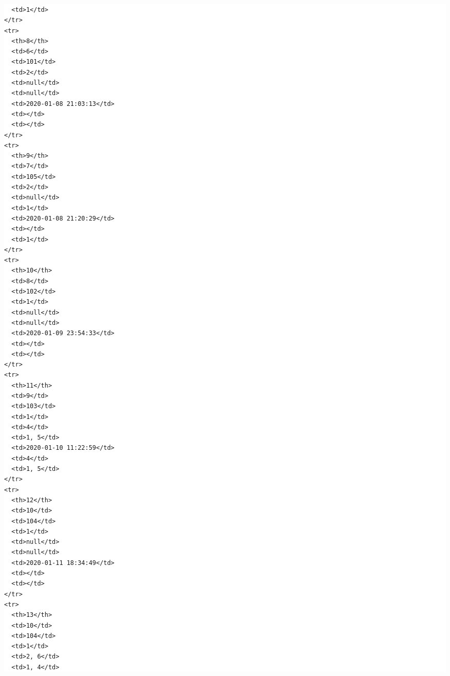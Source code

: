       <td>1</td>
    </tr>
    <tr>
      <th>8</th>
      <td>6</td>
      <td>101</td>
      <td>2</td>
      <td>null</td>
      <td>null</td>
      <td>2020-01-08 21:03:13</td>
      <td></td>
      <td></td>
    </tr>
    <tr>
      <th>9</th>
      <td>7</td>
      <td>105</td>
      <td>2</td>
      <td>null</td>
      <td>1</td>
      <td>2020-01-08 21:20:29</td>
      <td></td>
      <td>1</td>
    </tr>
    <tr>
      <th>10</th>
      <td>8</td>
      <td>102</td>
      <td>1</td>
      <td>null</td>
      <td>null</td>
      <td>2020-01-09 23:54:33</td>
      <td></td>
      <td></td>
    </tr>
    <tr>
      <th>11</th>
      <td>9</td>
      <td>103</td>
      <td>1</td>
      <td>4</td>
      <td>1, 5</td>
      <td>2020-01-10 11:22:59</td>
      <td>4</td>
      <td>1, 5</td>
    </tr>
    <tr>
      <th>12</th>
      <td>10</td>
      <td>104</td>
      <td>1</td>
      <td>null</td>
      <td>null</td>
      <td>2020-01-11 18:34:49</td>
      <td></td>
      <td></td>
    </tr>
    <tr>
      <th>13</th>
      <td>10</td>
      <td>104</td>
      <td>1</td>
      <td>2, 6</td>
      <td>1, 4</td>
